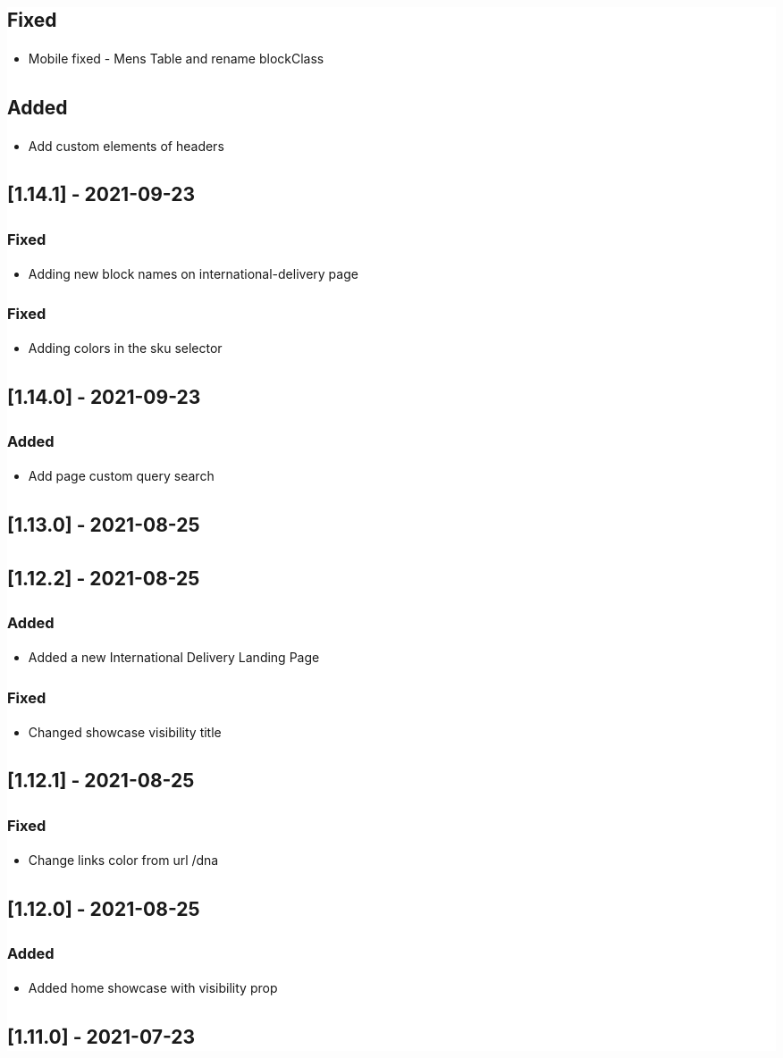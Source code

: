 ## Fixed

- Mobile fixed - Mens Table and rename blockClass

## Added

- Add custom elements of headers

## [1.14.1] - 2021-09-23

### Fixed

- Adding new block names on international-delivery page

### Fixed

- Adding colors in the sku selector
## [1.14.0] - 2021-09-23

### Added
- Add page custom query search

## [1.13.0] - 2021-08-25

## [1.12.2] - 2021-08-25

### Added

- Added a new International Delivery Landing Page
### Fixed

- Changed showcase visibility title

## [1.12.1] - 2021-08-25


### Fixed
- Change links color from url /dna

## [1.12.0] - 2021-08-25


### Added 

- Added home showcase with visibility prop

## [1.11.0] - 2021-07-23

